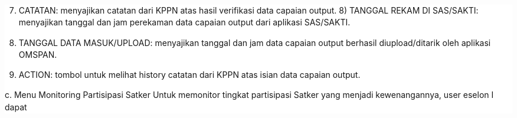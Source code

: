 7) CATATAN: menyajikan catatan dari KPPN atas hasil verifikasi data capaian output. 8) TANGGAL REKAM DI SAS/SAKTI: menyajikan tanggal dan jam perekaman data capaian output dari aplikasi SAS/SAKTI. 

9) TANGGAL DATA MASUK/UPLOAD: menyajikan tanggal dan jam data capaian output berhasil diupload/ditarik oleh aplikasi OMSPAN.

10) ACTION: tombol untuk melihat history catatan dari KPPN atas isian data capaian output.

c. Menu Monitoring Partisipasi Satker Untuk memonitor tingkat partisipasi Satker yang menjadi kewenangannya, user eselon I dapat

